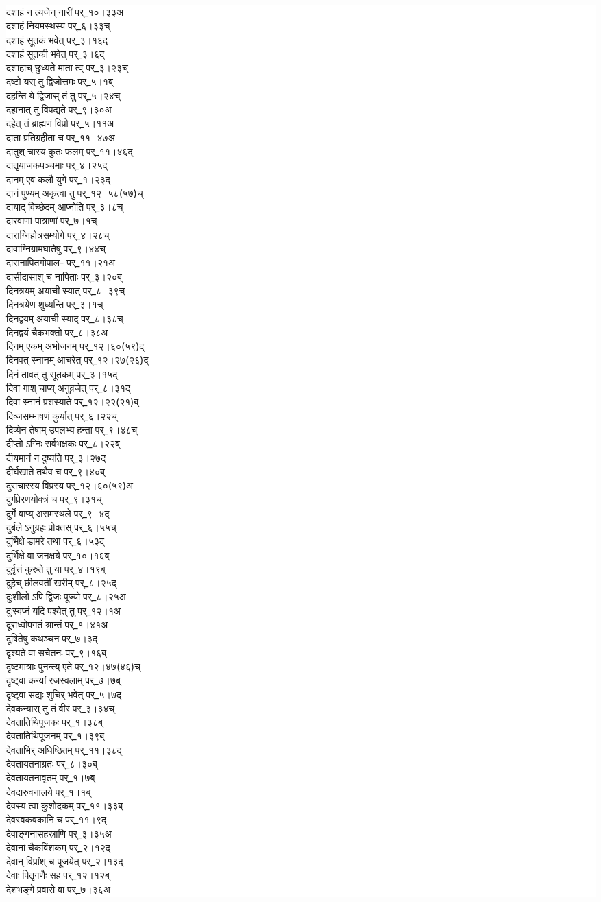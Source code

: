 दशाहं न त्यजेन् नारीं पर्_१०।३३अ  
दशाहं नियमस्थस्य पर्_६।३३च्  
दशाहं सूतकं भवेत् पर्_३।१६द्  
दशाहं सूतकी भवेत् पर्_३।६द्  
दशाहाच् छुध्यते माता त्व् पर्_३।२३च्  
दष्टो यस् तु द्विजोत्तमः पर्_५।१ब्  
दहन्ति ये द्विजास् तं तु पर्_५।२४च्  
दहानात् तु विपद्यते पर्_९।३०अ  
दहेत् तं ब्राह्मणं विप्रो पर्_५।११अ  
दाता प्रतिग्रहीता च पर्_११।४७अ  
दातुश् चास्य कुतः फलम् पर्_११।४६द्  
दातृयाजकपञ्चमाः पर्_४।२५द्  
दानम् एव कलौ युगे पर्_१।२३द्  
दानं पुण्यम् अकृत्वा तु पर्_१२।५८(५७)च्  
दायाद् विच्छेदम् आप्नोति पर्_३।८च्  
दारवाणां पात्राणां पर्_७।१च्  
दाराग्निहोत्रसम्योगे पर्_४।२८च्  
दावाग्निग्रामघातेषु पर्_९।४४च्  
दासनापितगोपाल- पर्_११।२१अ  
दासीदासाश् च नापिताः पर्_३।२०ब्  
दिनत्रयम् अयाची स्यात् पर्_८।३९च्  
दिनत्रयेण शुध्यन्ति पर्_३।१च्  
दिनद्वयम् अयाची स्याद् पर्_८।३८च्  
दिनद्वयं चैकभक्तो पर्_८।३८अ  
दिनम् एकम् अभोजनम् पर्_१२।६०(५९)द्  
दिनवत् स्नानम् आचरेत् पर्_१२।२७(२६)द्  
दिनं तावत् तु सूतकम् पर्_३।१५द्  
दिवा गाश् चाप्य् अनुव्रजेत् पर्_८।३१द्  
दिवा स्नानं प्रशस्याते पर्_१२।२२(२१)ब्  
दिव्जसम्भाषणं कुर्यात् पर्_६।२२च्  
दिव्येन तेषाम् उपलभ्य हन्ता पर्_९।४८च्  
दीप्तो ऽग्निः सर्वभक्षकः पर्_८।२२ब्  
दीयमानं न दुष्यति पर्_३।२७द्  
दीर्घखाते तथैव च पर्_९।४०ब्  
दुराचारस्य विप्रस्य पर्_१२।६०(५९)अ  
दुर्गप्रेरणयोक्त्रं च पर्_९।३१च्  
दुर्गे वाप्य् असमस्थले पर्_९।४द्  
दुर्बले ऽनुग्रहः प्रोक्तस् पर्_६।५५च्  
दुर्भिक्षे डामरे तथा पर्_६।५३द्  
दुर्भिक्षे वा जनक्षये पर्_१०।१६ब्  
दुर्वृत्तं कुरुते तु या पर्_४।१९ब्  
दुहेच् छीलवतीं खरीम् पर्_८।२५द्  
दुःशीलो ऽपि द्विजः पूज्यो पर्_८।२५अ  
दुःस्वप्नं यदि पश्येत् तु पर्_१२।१अ  
दूराध्वोपगतं श्रान्तं पर्_१।४१अ  
दूषितेषु कथञ्चन पर्_७।३द्  
दृश्यते वा सचेतनः पर्_९।१६ब्  
दृष्टमात्राः पुनन्त्य् एते पर्_१२।४७(४६)च्  
दृष्ट्वा कन्यां रजस्वलाम् पर्_७।७ब्  
दृष्ट्वा सद्यः शुचिर् भवेत् पर्_५।७द्  
देवकन्यास् तु तं वीरं पर्_३।३४च्  
देवतातिथिपूजकः पर्_१।३८ब्  
देवतातिथिपूजनम् पर्_१।३९ब्  
देवताभिर् अधिष्ठितम् पर्_११।३८द्  
देवतायतनाग्रतः पर्_८।३०ब्  
देवतायतनावृतम् पर्_१।७ब्  
देवदारुवनालये पर्_१।१ब्  
देवस्य त्वा कुशोदकम् पर्_११।३३ब्  
देवस्वकवकानि च पर्_११।९द्  
देवाङ्गनासहस्राणि पर्_३।३५अ  
देवानां चैकविंशकम् पर्_२।१२द्  
देवान् विप्रांश् च पूजयेत् पर्_२।१३द्  
देवाः पितृगणैः सह पर्_१२।१२ब्  
देशभङ्गे प्रवासे वा पर्_७।३६अ  